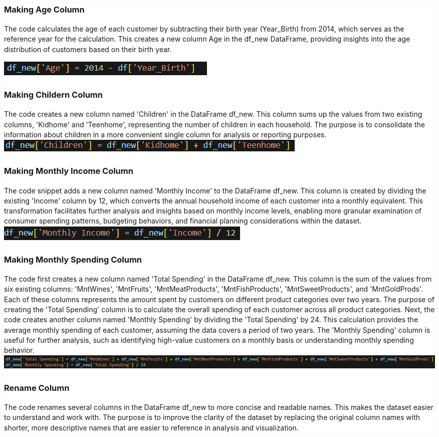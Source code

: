 ### Making Age Column
The code calculates the age of each customer by subtracting their birth year (Year_Birth) from 2014, which serves as the reference year for the calculation. This creates a new column Age in the df_new DataFrame, providing insights into the age distribution of customers based on their birth year.

![Change Education Column](image/Age_Column.png)

### Making Childern Column
The code creates a new column named 'Children' in the DataFrame df_new. This column sums up the values from two existing columns, 'Kidhome' and 'Teenhome', representing the number of children in each household. The purpose is to consolidate the information about children in a more convenient single column for analysis or reporting purposes.
![Making Children Column](image/Children_Column.png)

### Making Monthly Income Column
The code snippet adds a new column named 'Monthly Income' to the DataFrame df_new. This column is created by dividing the existing 'Income' column by 12, which converts the annual household income of each customer into a monthly equivalent. This transformation facilitates further analysis and insights based on monthly income levels, enabling more granular examination of consumer spending patterns, budgeting behaviors, and financial planning considerations within the dataset.
![Making Monthly Income Column](image/Monthly_Income.png)

### Making Monthly Spending Column
The code first creates a new column named 'Total Spending' in the DataFrame df_new. This column is the sum of the values from six existing columns: 'MntWines', 'MntFruits', 'MntMeatProducts', 'MntFishProducts', 'MntSweetProducts', and 'MntGoldProds'. Each of these columns represents the amount spent by customers on different product categories over two years. The purpose of creating the 'Total Spending' column is to calculate the overall spending of each customer across all product categories. Next, the code creates another column named 'Monthly Spending' by dividing the 'Total Spending' by 24. This calculation provides the average monthly spending of each customer, assuming the data covers a period of two years. The 'Monthly Spending' column is useful for further analysis, such as identifying high-value customers on a monthly basis or understanding monthly spending behavior.
![Making Monthly Spending Column](image/Monthly_Spending.png)

### Rename Column
The code renames several columns in the DataFrame df_new to more concise and readable names. This makes the dataset easier to understand and work with. The purpose is to improve the clarity of the dataset by replacing the original column names with shorter, more descriptive names that are easier to reference in analysis and visualization.